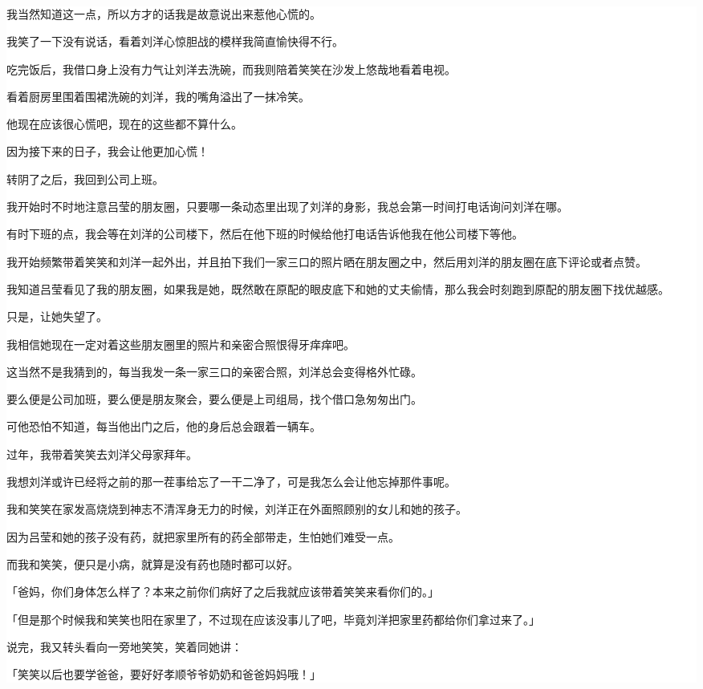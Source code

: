 我当然知道这一点，所以方才的话我是故意说出来惹他心慌的。


我笑了一下没有说话，看着刘洋心惊胆战的模样我简直愉快得不行。


吃完饭后，我借口身上没有力气让刘洋去洗碗，而我则陪着笑笑在沙发上悠哉地看着电视。


看着厨房里围着围裙洗碗的刘洋，我的嘴角溢出了一抹冷笑。


他现在应该很心慌吧，现在的这些都不算什么。


因为接下来的日子，我会让他更加心慌！


转阴了之后，我回到公司上班。


我开始时不时地注意吕莹的朋友圈，只要哪一条动态里出现了刘洋的身影，我总会第一时间打电话询问刘洋在哪。


有时下班的点，我会等在刘洋的公司楼下，然后在他下班的时候给他打电话告诉他我在他公司楼下等他。


我开始频繁带着笑笑和刘洋一起外出，并且拍下我们一家三口的照片晒在朋友圈之中，然后用刘洋的朋友圈在底下评论或者点赞。


我知道吕莹看见了我的朋友圈，如果我是她，既然敢在原配的眼皮底下和她的丈夫偷情，那么我会时刻跑到原配的朋友圈下找优越感。


只是，让她失望了。


我相信她现在一定对着这些朋友圈里的照片和亲密合照恨得牙痒痒吧。


这当然不是我猜到的，每当我发一条一家三口的亲密合照，刘洋总会变得格外忙碌。


要么便是公司加班，要么便是朋友聚会，要么便是上司组局，找个借口急匆匆出门。


可他恐怕不知道，每当他出门之后，他的身后总会跟着一辆车。


过年，我带着笑笑去刘洋父母家拜年。


我想刘洋或许已经将之前的那一茬事给忘了一干二净了，可是我怎么会让他忘掉那件事呢。


我和笑笑在家发高烧烧到神志不清浑身无力的时候，刘洋正在外面照顾别的女儿和她的孩子。


因为吕莹和她的孩子没有药，就把家里所有的药全部带走，生怕她们难受一点。


而我和笑笑，便只是小病，就算是没有药也随时都可以好。


「爸妈，你们身体怎么样了？本来之前你们病好了之后我就应该带着笑笑来看你们的。」


「但是那个时候我和笑笑也阳在家里了，不过现在应该没事儿了吧，毕竟刘洋把家里药都给你们拿过来了。」


说完，我又转头看向一旁地笑笑，笑着同她讲：


「笑笑以后也要学爸爸，要好好孝顺爷爷奶奶和爸爸妈妈哦！」
